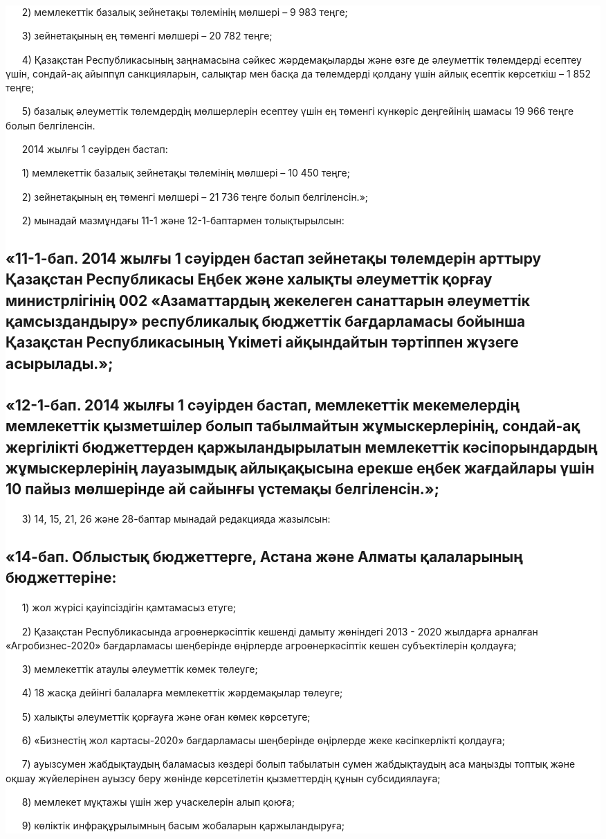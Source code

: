       2) мемлекеттік базалық зейнетақы төлемінің мөлшері – 9 983 теңге;

      3) зейнетақының ең төменгі мөлшері – 20 782 теңге;

      4) Қазақстан Республикасының заңнамасына сәйкес жәрдемақыларды және өзге де әлеуметтік төлемдерді есептеу үшін, сондай-ақ айыппұл санкцияларын, салықтар мен басқа да төлемдерді қолдану үшін айлық есептік көрсеткіш – 1 852 теңге;

      5) базалық әлеуметтік төлемдердің мөлшерлерін есептеу үшін ең төменгі күнкөріс деңгейінің шамасы 19 966 теңге болып белгіленсін.

      2014 жылғы 1 сәуірден бастап:

      1) мемлекеттік базалық зейнетақы төлемінің мөлшері – 10 450 теңге;

      2) зейнетақының ең төменгі мөлшері – 21 736 теңге болып белгіленсін.»;

      2) мынадай мазмұндағы 11-1 және 12-1-баптармен толықтырылсын:

## «11-1-бап. 2014 жылғы 1 сәуірден бастап зейнетақы төлемдерін арттыру Қазақстан Республикасы Еңбек және халықты әлеуметтік қорғау министрлігінің 002 «Азаматтардың жекелеген санаттарын әлеуметтік қамсыздандыру» республикалық бюджеттік бағдарламасы бойынша Қазақстан Республикасының Үкіметі айқындайтын тәртіппен жүзеге асырылады.»;

## «12-1-бап. 2014 жылғы 1 сәуірден бастап, мемлекеттік мекемелердің мемлекеттік қызметшілер болып табылмайтын жұмыскерлерінің, сондай-ақ жергілікті бюджеттерден қаржыландырылатын мемлекеттік кәсіпорындардың жұмыскерлерінің лауазымдық айлықақысына ерекше еңбек жағдайлары үшін 10 пайыз мөлшерінде ай сайынғы үстемақы белгіленсін.»;

      3) 14, 15, 21, 26 және 28-баптар мынадай редакцияда жазылсын:

## «14-бап. Облыстық бюджеттерге, Астана және Алматы қалаларының бюджеттеріне:

      1) жол жүрісі қауіпсіздігін қамтамасыз етуге;

      2) Қазақстан Республикасында агроөнеркәсіптік кешенді дамыту жөніндегі 2013 - 2020 жылдарға арналған «Агробизнес-2020» бағдарламасы шеңберінде өңірлерде агроөнеркәсіптік кешен субъектілерін қолдауға;

      3) мемлекеттік атаулы әлеуметтік көмек төлеуге;

      4) 18 жасқа дейінгі балаларға мемлекеттік жәрдемақылар төлеуге;

      5) халықты әлеуметтік қорғауға және оған көмек көрсетуге;

      6) «Бизнестің жол картасы-2020» бағдарламасы шеңберінде өңірлерде жеке кәсіпкерлікті қолдауға;

      7) ауызсумен жабдықтаудың баламасыз көздері болып табылатын сумен жабдықтаудың аса маңызды топтық және оқшау жүйелерінен ауызсу беру жөнінде көрсетілетін қызметтердің құнын субсидиялауға;

      8) мемлекет мұқтажы үшін жер учаскелерін алып қоюға;

      9) көліктік инфрақұрылымның басым жобаларын қаржыландыруға;
